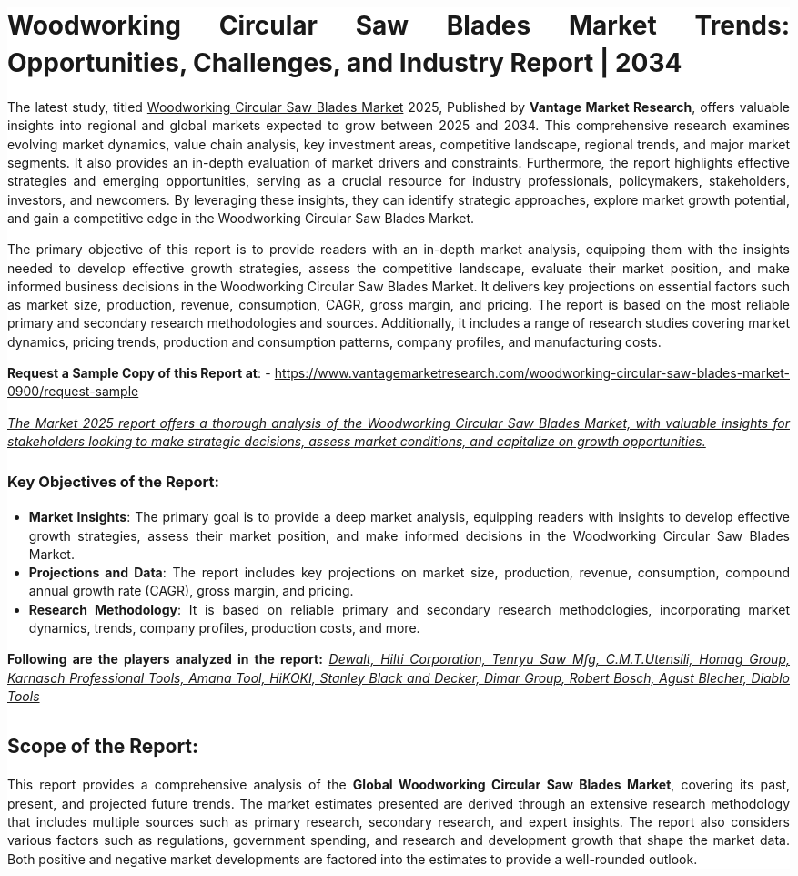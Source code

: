 <h1 style="text-align:justify">Woodworking Circular Saw Blades Market Trends: Opportunities, Challenges, and Industry Report | 2034</h1>

<p style="text-align:justify">The latest study, titled <a href="https://www.vantagemarketresearch.com/industry-report/woodworking-circular-saw-blades-market-0900">Woodworking Circular Saw Blades Market</a> 2025, Published by <strong>Vantage Market Research</strong>, offers valuable insights into regional and global markets expected to grow between 2025 and 2034. This comprehensive research examines evolving market dynamics, value chain analysis, key investment areas, competitive landscape, regional trends, and major market segments. It also provides an in-depth evaluation of market drivers and constraints. Furthermore, the report highlights effective strategies and emerging opportunities, serving as a crucial resource for industry professionals, policymakers, stakeholders, investors, and newcomers. By leveraging these insights, they can identify strategic approaches, explore market growth potential, and gain a competitive edge in the Woodworking Circular Saw Blades Market.</p>

<p style="text-align:justify">The primary objective of this report is to provide readers with an in-depth market analysis, equipping them with the insights needed to develop effective growth strategies, assess the competitive landscape, evaluate their market position, and make informed business decisions in the Woodworking Circular Saw Blades Market. It delivers key projections on essential factors such as market size, production, revenue, consumption, CAGR, gross margin, and pricing. The report is based on the most reliable primary and secondary research methodologies and sources. Additionally, it includes a range of research studies covering market dynamics, pricing trends, production and consumption patterns, company profiles, and manufacturing costs.</p>

<p style="text-align:justify"><strong>Request a Sample Copy of this Report at</strong>: - <a href="https://www.vantagemarketresearch.com/woodworking-circular-saw-blades-market-0900/request-sample">https://www.vantagemarketresearch.com/woodworking-circular-saw-blades-market-0900/request-sample</a></p>

<p style="text-align:justify"><u><em>The Market 2025 report offers a thorough analysis of the Woodworking Circular Saw Blades Market, with valuable insights for stakeholders looking to make strategic decisions, assess market conditions, and capitalize on growth opportunities.</em></u></p>

<h3 style="text-align:justify"><strong>Key Objectives of the Report:</strong></h3>

<ul>
    <li style="text-align: justify;"><strong>Market Insights</strong>: The primary goal is to provide a deep market analysis, equipping readers with insights to develop effective growth strategies, assess their market position, and make informed decisions in the Woodworking Circular Saw Blades Market.</li>
    <li style="text-align: justify;"><strong>Projections and Data</strong>: The report includes key projections on market size, production, revenue, consumption, compound annual growth rate (CAGR), gross margin, and pricing.</li>
    <li style="text-align: justify;"><strong>Research Methodology</strong>: It is based on reliable primary and secondary research methodologies, incorporating market dynamics, trends, company profiles, production costs, and more.</li>
</ul>

<p style="text-align:justify"><strong>Following are the players analyzed in the report:</strong> <u><em>Dewalt, Hilti Corporation, Tenryu Saw Mfg, C.M.T.Utensili, Homag Group, Karnasch Professional Tools, Amana Tool, HiKOKI, Stanley Black and Decker, Dimar Group, Robert Bosch, Agust Blecher, Diablo Tools</em></u></p>

<h2 style="text-align:justify"><strong>Scope of the Report:</strong></h2>

<p style="text-align:justify">This report provides a comprehensive analysis of the <strong>Global Woodworking Circular Saw Blades Market</strong>, covering its past, present, and projected future trends. The market estimates presented are derived through an extensive research methodology that includes multiple sources such as primary research, secondary research, and expert insights. The report also considers various factors such as regulations, government spending, and research and development growth that shape the market data. Both positive and negative market developments are factored into the estimates to provide a well-rounded outlook.</p>
